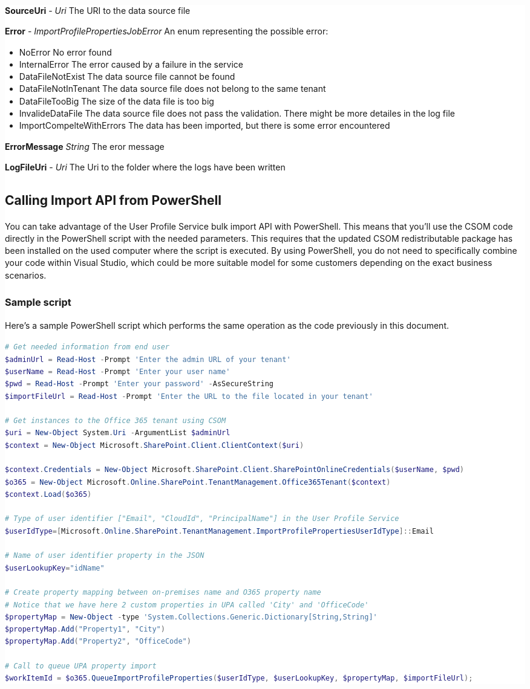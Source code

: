 **SourceUri** - *Uri*
The URI to the data source file

**Error** - *ImportProfilePropertiesJobError*
An enum representing the possible error:
- NoError No error found
- InternalError The error caused by a failure in the service
- DataFileNotExist The data source file cannot be found
- DataFileNotInTenant The data source file does not belong to the same tenant
- DataFileTooBig The size of the data file is too big
- InvalideDataFile The data source file does not pass the validation. There might be more detailes in the log file
- ImportCompelteWithErrors The data has been imported, but there is some error encountered

**ErrorMessage** *String*
The eror message

**LogFileUri** - *Uri*
The Uri to the folder where the logs have been written

## Calling Import API from PowerShell
<a name="sectionSection4"> </a>

You can take advantage of the User Profile Service bulk import API with PowerShell. This means that you’ll use the CSOM code directly in the PowerShell script with the needed parameters. This requires that the updated CSOM redistributable package has been installed on the used computer where the script is executed.
By using PowerShell, you do not need to specifically combine your code within Visual Studio, which could be more suitable model for some customers depending on the exact business scenarios.

### Sample script
Here’s a sample PowerShell script which performs the same operation as the code previously in this document. 

```Powershell
# Get needed information from end user
$adminUrl = Read-Host -Prompt 'Enter the admin URL of your tenant'
$userName = Read-Host -Prompt 'Enter your user name'
$pwd = Read-Host -Prompt 'Enter your password' -AsSecureString
$importFileUrl = Read-Host -Prompt 'Enter the URL to the file located in your tenant'

# Get instances to the Office 365 tenant using CSOM
$uri = New-Object System.Uri -ArgumentList $adminUrl
$context = New-Object Microsoft.SharePoint.Client.ClientContext($uri)

$context.Credentials = New-Object Microsoft.SharePoint.Client.SharePointOnlineCredentials($userName, $pwd)
$o365 = New-Object Microsoft.Online.SharePoint.TenantManagement.Office365Tenant($context)
$context.Load($o365)

# Type of user identifier ["Email", "CloudId", "PrincipalName"] in the User Profile Service
$userIdType=[Microsoft.Online.SharePoint.TenantManagement.ImportProfilePropertiesUserIdType]::Email

# Name of user identifier property in the JSON
$userLookupKey="idName"

# Create property mapping between on-premises name and O365 property name
# Notice that we have here 2 custom properties in UPA called 'City' and 'OfficeCode'
$propertyMap = New-Object -type 'System.Collections.Generic.Dictionary[String,String]'
$propertyMap.Add("Property1", "City")
$propertyMap.Add("Property2", "OfficeCode")

# Call to queue UPA property import 
$workItemId = $o365.QueueImportProfileProperties($userIdType, $userLookupKey, $propertyMap, $importFileUrl);
```